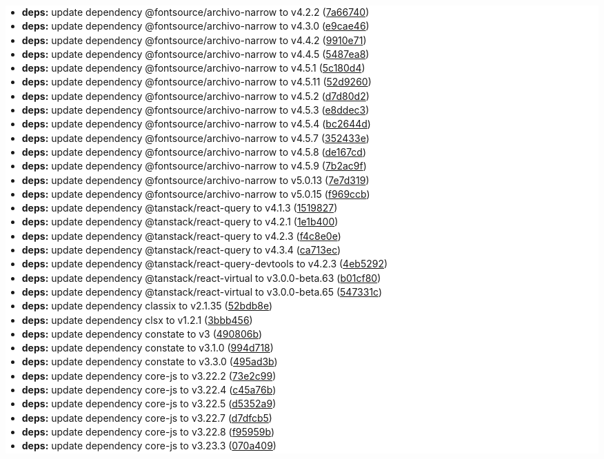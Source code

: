 - **deps:** update dependency @fontsource/archivo-narrow to v4.2.2 ([7a66740](https://github.com/foray1010/Popup-my-Bookmarks/commit/7a66740e95b85403419a87abd2533e7a3c657c58))
- **deps:** update dependency @fontsource/archivo-narrow to v4.3.0 ([e9cae46](https://github.com/foray1010/Popup-my-Bookmarks/commit/e9cae46d287151b3a6dd36520ebc1dab959a202a))
- **deps:** update dependency @fontsource/archivo-narrow to v4.4.2 ([9910e71](https://github.com/foray1010/Popup-my-Bookmarks/commit/9910e710c7c928db66447264a1897239d82cac8a))
- **deps:** update dependency @fontsource/archivo-narrow to v4.4.5 ([5487ea8](https://github.com/foray1010/Popup-my-Bookmarks/commit/5487ea861146c2eb3ddf4592209f61823a8d560c))
- **deps:** update dependency @fontsource/archivo-narrow to v4.5.1 ([5c180d4](https://github.com/foray1010/Popup-my-Bookmarks/commit/5c180d48f6c2a55c8b004c0eb43d47dd29ea02d3))
- **deps:** update dependency @fontsource/archivo-narrow to v4.5.11 ([52d9260](https://github.com/foray1010/Popup-my-Bookmarks/commit/52d926074e659f29c43d8915ed6a05421ffefb3e))
- **deps:** update dependency @fontsource/archivo-narrow to v4.5.2 ([d7d80d2](https://github.com/foray1010/Popup-my-Bookmarks/commit/d7d80d2189b4aac40705138040878af04be05a21))
- **deps:** update dependency @fontsource/archivo-narrow to v4.5.3 ([e8ddec3](https://github.com/foray1010/Popup-my-Bookmarks/commit/e8ddec383cb9ea678fca71d308b622cfd942d709))
- **deps:** update dependency @fontsource/archivo-narrow to v4.5.4 ([bc2644d](https://github.com/foray1010/Popup-my-Bookmarks/commit/bc2644d5634c49ce5fc8670b645b1c25ad5ac710))
- **deps:** update dependency @fontsource/archivo-narrow to v4.5.7 ([352433e](https://github.com/foray1010/Popup-my-Bookmarks/commit/352433e240701bad044f55415811063134f7b3e2))
- **deps:** update dependency @fontsource/archivo-narrow to v4.5.8 ([de167cd](https://github.com/foray1010/Popup-my-Bookmarks/commit/de167cd41b6828e0db6ebace8e5bc65b8fd943b7))
- **deps:** update dependency @fontsource/archivo-narrow to v4.5.9 ([7b2ac9f](https://github.com/foray1010/Popup-my-Bookmarks/commit/7b2ac9f9b786c9c2a1b7869d8874c41ec445c10d))
- **deps:** update dependency @fontsource/archivo-narrow to v5.0.13 ([7e7d319](https://github.com/foray1010/Popup-my-Bookmarks/commit/7e7d319aa2d6f1aa01c736b68d4ad79b043cdde4))
- **deps:** update dependency @fontsource/archivo-narrow to v5.0.15 ([f969ccb](https://github.com/foray1010/Popup-my-Bookmarks/commit/f969ccb8025c46cd0320eba5b6e886ad82bdcc46))
- **deps:** update dependency @tanstack/react-query to v4.1.3 ([1519827](https://github.com/foray1010/Popup-my-Bookmarks/commit/1519827f7d4afedf6c417c75246a63a0bae51046))
- **deps:** update dependency @tanstack/react-query to v4.2.1 ([1e1b400](https://github.com/foray1010/Popup-my-Bookmarks/commit/1e1b400b888a1a02b8c440da400ca42e5f081ec3))
- **deps:** update dependency @tanstack/react-query to v4.2.3 ([f4c8e0e](https://github.com/foray1010/Popup-my-Bookmarks/commit/f4c8e0ee6f43d2dc07cf46e8c5a1ebe1e1083cb7))
- **deps:** update dependency @tanstack/react-query to v4.3.4 ([ca713ec](https://github.com/foray1010/Popup-my-Bookmarks/commit/ca713ecb8aadf2419209b18c77d0d8c2dfdc22af))
- **deps:** update dependency @tanstack/react-query-devtools to v4.2.3 ([4eb5292](https://github.com/foray1010/Popup-my-Bookmarks/commit/4eb5292aefd7a39ae016c89e89720d22587c1b3b))
- **deps:** update dependency @tanstack/react-virtual to v3.0.0-beta.63 ([b01cf80](https://github.com/foray1010/Popup-my-Bookmarks/commit/b01cf803d0570c40770c689ee55b37eb80b5e0df))
- **deps:** update dependency @tanstack/react-virtual to v3.0.0-beta.65 ([547331c](https://github.com/foray1010/Popup-my-Bookmarks/commit/547331c96d94f396db4f6797948700782afa3f12))
- **deps:** update dependency classix to v2.1.35 ([52bdb8e](https://github.com/foray1010/Popup-my-Bookmarks/commit/52bdb8e862500dc53705edad800423e47b54d268))
- **deps:** update dependency clsx to v1.2.1 ([3bbb456](https://github.com/foray1010/Popup-my-Bookmarks/commit/3bbb456214b68a496458d0f038cdeb2da6846a4d))
- **deps:** update dependency constate to v3 ([490806b](https://github.com/foray1010/Popup-my-Bookmarks/commit/490806b75f0aa4c5296ac014174057a5e1e468ad))
- **deps:** update dependency constate to v3.1.0 ([994d718](https://github.com/foray1010/Popup-my-Bookmarks/commit/994d718c9544c9ad412141fff1d9655a344d08d2))
- **deps:** update dependency constate to v3.3.0 ([495ad3b](https://github.com/foray1010/Popup-my-Bookmarks/commit/495ad3b571387294b480799573c8e1252db81c9a))
- **deps:** update dependency core-js to v3.22.2 ([73e2c99](https://github.com/foray1010/Popup-my-Bookmarks/commit/73e2c99533339667e5a784eeb8d32e97da650985))
- **deps:** update dependency core-js to v3.22.4 ([c45a76b](https://github.com/foray1010/Popup-my-Bookmarks/commit/c45a76b0900b2e26009d14f8652580215af9b0df))
- **deps:** update dependency core-js to v3.22.5 ([d5352a9](https://github.com/foray1010/Popup-my-Bookmarks/commit/d5352a9d1d9ab60ddb78c90a8f3ef04af8cc4bab))
- **deps:** update dependency core-js to v3.22.7 ([d7dfcb5](https://github.com/foray1010/Popup-my-Bookmarks/commit/d7dfcb59f682bb34f6467198eac3385e4a659137))
- **deps:** update dependency core-js to v3.22.8 ([f95959b](https://github.com/foray1010/Popup-my-Bookmarks/commit/f95959b05109702ccb6a7ee61e7011f3608a83b5))
- **deps:** update dependency core-js to v3.23.3 ([070a409](https://github.com/foray1010/Popup-my-Bookmarks/commit/070a4093c2895ea2eb3017b5c124b63eb6c1fc2a))